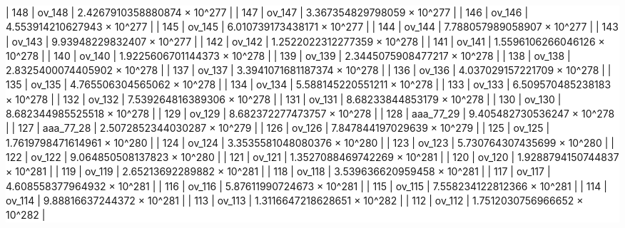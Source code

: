 | 148 | ov_148 | 2.4267910358880874 × 10^277 |
| 147 | ov_147 | 3.367354829798059 × 10^277 |
| 146 | ov_146 | 4.553914210627943 × 10^277 |
| 145 | ov_145 | 6.010739173438171 × 10^277 |
| 144 | ov_144 | 7.788057989058907 × 10^277 |
| 143 | ov_143 | 9.93948229832407 × 10^277 |
| 142 | ov_142 | 1.2522022312277359 × 10^278 |
| 141 | ov_141 | 1.5596106266046126 × 10^278 |
| 140 | ov_140 | 1.9225606701144373 × 10^278 |
| 139 | ov_139 | 2.3445075908477217 × 10^278 |
| 138 | ov_138 | 2.8325400074405902 × 10^278 |
| 137 | ov_137 | 3.3941071681187374 × 10^278 |
| 136 | ov_136 | 4.037029157221709 × 10^278 |
| 135 | ov_135 | 4.765506304565062 × 10^278 |
| 134 | ov_134 | 5.588145220551211 × 10^278 |
| 133 | ov_133 | 6.509570485238183 × 10^278 |
| 132 | ov_132 | 7.539264816389306 × 10^278 |
| 131 | ov_131 | 8.68233844853179 × 10^278 |
| 130 | ov_130 | 8.682344985525518 × 10^278 |
| 129 | ov_129 | 8.682372277473757 × 10^278 |
| 128 | aaa_77_29 | 9.405482730536247 × 10^278 |
| 127 | aaa_77_28 | 2.5072852344030287 × 10^279 |
| 126 | ov_126 | 7.847844197029639 × 10^279 |
| 125 | ov_125 | 1.7619798471614961 × 10^280 |
| 124 | ov_124 | 3.3535581048080376 × 10^280 |
| 123 | ov_123 | 5.730764307435699 × 10^280 |
| 122 | ov_122 | 9.064850508137823 × 10^280 |
| 121 | ov_121 | 1.3527088469742269 × 10^281 |
| 120 | ov_120 | 1.9288794150744837 × 10^281 |
| 119 | ov_119 | 2.65213692289882 × 10^281 |
| 118 | ov_118 | 3.539636620959458 × 10^281 |
| 117 | ov_117 | 4.608558377964932 × 10^281 |
| 116 | ov_116 | 5.87611990724673 × 10^281 |
| 115 | ov_115 | 7.558234122812366 × 10^281 |
| 114 | ov_114 | 9.88816637244372 × 10^281 |
| 113 | ov_113 | 1.3116647218628651 × 10^282 |
| 112 | ov_112 | 1.7512030756966652 × 10^282 |